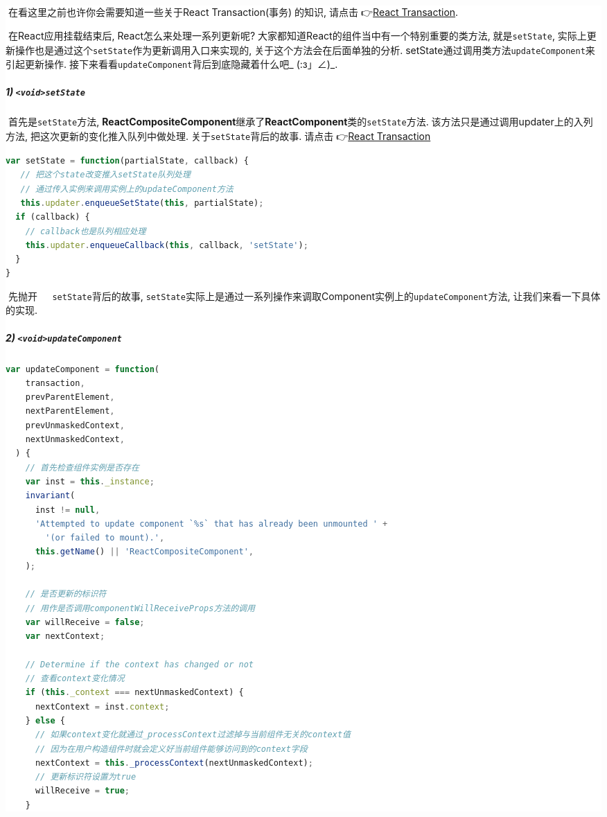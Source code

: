 ​	在看这里之前也许你会需要知道一些关于React Transaction(事务) 的知识, 请点击 👉[React Transaction](https://github.com/JeremyWuuuuu/ReactSourceCodeNote/blob/master/Chapter2/Chapter%20%C2%A72.2%20%E4%BA%8B%E5%8A%A1%E5%A4%84%E7%90%86.md).

​	在React应用挂载结束后, React怎么来处理一系列更新呢?  大家都知道React的组件当中有一个特别重要的类方法, 就是`setState`, 实际上更新操作也是通过这个`setState`作为更新调用入口来实现的, 关于这个方法会在后面单独的分析. setState通过调用类方法`updateComponent`来引起更新操作. 接下来看看`updateComponent`背后到底隐藏着什么吧_ (:з」∠)_.

##### 1) `<void>setState`

​	首先是`setState`方法, **ReactCompositeComponent**继承了**ReactComponent**类的`setState`方法. 该方法只是通过调用updater上的入列方法, 把这次更新的变化推入队列中做处理. 关于`setState`背后的故事. 请点击 👉[React Transaction](https://github.com/JeremyWuuuuu/ReactSourceCodeNote/blob/master/Chapter2/Chapter%20%C2%A72.2%20%E4%BA%8B%E5%8A%A1%E5%A4%84%E7%90%86.md)

```typescript
var setState = function(partialState, callback) {
   // 把这个state改变推入setState队列处理
   // 通过传入实例来调用实例上的updateComponent方法
   this.updater.enqueueSetState(this, partialState);
  if (callback) {
    // callback也是队列相应处理
    this.updater.enqueueCallback(this, callback, 'setState');
  }
}
```





​	先抛开`   setState`背后的故事, `setState`实际上是通过一系列操作来调取Component实例上的`updateComponent`方法, 让我们来看一下具体的实现.

##### 2) `<void>updateComponent`

```typescript
var updateComponent = function(
    transaction,
    prevParentElement,
    nextParentElement,
    prevUnmaskedContext,
    nextUnmaskedContext,
  ) {
    // 首先检查组件实例是否存在
    var inst = this._instance;
    invariant(
      inst != null,
      'Attempted to update component `%s` that has already been unmounted ' +
        '(or failed to mount).',
      this.getName() || 'ReactCompositeComponent',
    );
	
    // 是否更新的标识符
    // 用作是否调用componentWillReceiveProps方法的调用
    var willReceive = false;
    var nextContext;

    // Determine if the context has changed or not
    // 查看context变化情况
    if (this._context === nextUnmaskedContext) {
      nextContext = inst.context;
    } else {
      // 如果context变化就通过_processContext过滤掉与当前组件无关的context值
      // 因为在用户构造组件时就会定义好当前组件能够访问到的context字段
      nextContext = this._processContext(nextUnmaskedContext);
      // 更新标识符设置为true
      willReceive = true;
    }
```